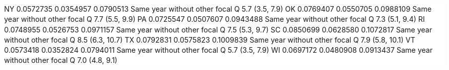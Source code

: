 <tr class="even">
<td style="text-align: left;">NY</td>
<td style="text-align: right;">0.0572735</td>
<td style="text-align: right;">0.0354957</td>
<td style="text-align: right;">0.0790513</td>
<td style="text-align: left;">Same year without other focal Q</td>
<td style="text-align: left;">5.7 (3.5, 7.9)</td>
</tr>
<tr class="odd">
<td style="text-align: left;">OK</td>
<td style="text-align: right;">0.0769407</td>
<td style="text-align: right;">0.0550705</td>
<td style="text-align: right;">0.0988109</td>
<td style="text-align: left;">Same year without other focal Q</td>
<td style="text-align: left;">7.7 (5.5, 9.9)</td>
</tr>
<tr class="even">
<td style="text-align: left;">PA</td>
<td style="text-align: right;">0.0725547</td>
<td style="text-align: right;">0.0507607</td>
<td style="text-align: right;">0.0943488</td>
<td style="text-align: left;">Same year without other focal Q</td>
<td style="text-align: left;">7.3 (5.1, 9.4)</td>
</tr>
<tr class="odd">
<td style="text-align: left;">RI</td>
<td style="text-align: right;">0.0748955</td>
<td style="text-align: right;">0.0526753</td>
<td style="text-align: right;">0.0971157</td>
<td style="text-align: left;">Same year without other focal Q</td>
<td style="text-align: left;">7.5 (5.3, 9.7)</td>
</tr>
<tr class="even">
<td style="text-align: left;">SC</td>
<td style="text-align: right;">0.0850699</td>
<td style="text-align: right;">0.0628580</td>
<td style="text-align: right;">0.1072817</td>
<td style="text-align: left;">Same year without other focal Q</td>
<td style="text-align: left;">8.5 (6.3, 10.7)</td>
</tr>
<tr class="odd">
<td style="text-align: left;">TX</td>
<td style="text-align: right;">0.0792831</td>
<td style="text-align: right;">0.0575823</td>
<td style="text-align: right;">0.1009839</td>
<td style="text-align: left;">Same year without other focal Q</td>
<td style="text-align: left;">7.9 (5.8, 10.1)</td>
</tr>
<tr class="even">
<td style="text-align: left;">VT</td>
<td style="text-align: right;">0.0573418</td>
<td style="text-align: right;">0.0352824</td>
<td style="text-align: right;">0.0794011</td>
<td style="text-align: left;">Same year without other focal Q</td>
<td style="text-align: left;">5.7 (3.5, 7.9)</td>
</tr>
<tr class="odd">
<td style="text-align: left;">WI</td>
<td style="text-align: right;">0.0697172</td>
<td style="text-align: right;">0.0480908</td>
<td style="text-align: right;">0.0913437</td>
<td style="text-align: left;">Same year without other focal Q</td>
<td style="text-align: left;">7.0 (4.8, 9.1)</td>
</tr>